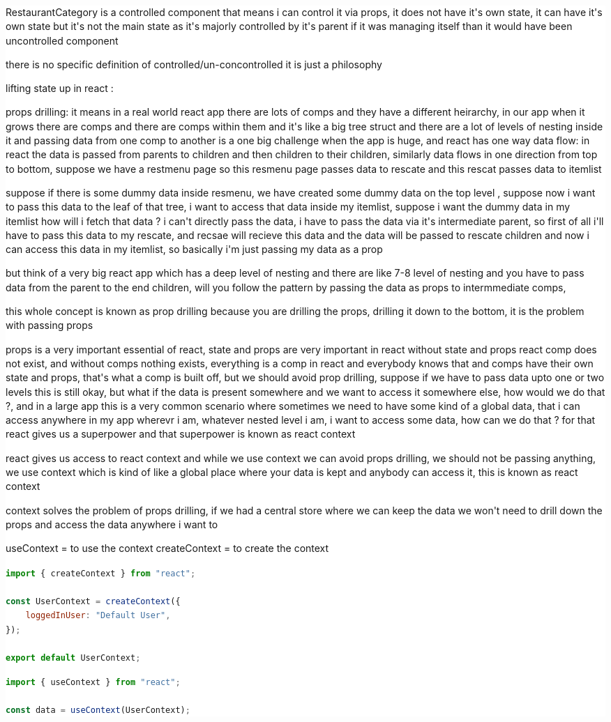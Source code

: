 RestaurantCategory is a controlled component that means i can control it via props, it does not have it's own state, it can have it's own state but it's not the main state as it's majorly controlled by it's parent 
if it was managing itself than it would have been uncontrolled component

there is no specific definition of controlled/un-concontrolled it is just a philosophy 

lifting state up in react :

props drilling:
it means in a real world react app there are lots of comps and they have a different heirarchy, in our app when it grows there are comps and there are comps within them and it's like a big tree struct and there are a lot of levels of nesting inside it and passing data from one comp to another is a one big challenge when the app is huge, and react has one way data flow: in react the data is passed from parents to children and then children to their children, similarly data flows in one direction from top to bottom, suppose we have a restmenu page so this resmenu page passes data to rescate and this rescat passes data to itemlist 

suppose if there is some dummy data inside resmenu, we have created some dummy data on the top level , suppose now i want to pass this data to the leaf of that tree, i want to access that data inside my itemlist, suppose i want the dummy data in my itemlist how will i fetch that data ? i can't directly pass the data, i have to pass the data via it's intermediate parent, so first of all i'll have to pass this data to my rescate, and recsae will recieve this data and the data will be passed to rescate children and now i can access this data in my itemlist, so basically i'm just passing my data as a prop 

but think of a very big react app which has a deep level of nesting and there are like 7-8 level of nesting and you have to pass data from the parent to the end children, will you follow the pattern by passing the data as props to intermmediate comps, 

this whole concept is known as prop drilling because you are drilling the props, drilling it down to the bottom, it is the problem with passing props  

props is a very important essential of react, state and props are very important in react without state and props react comp does not exist, and without comps nothing exists, everything is a comp in react and everybody knows that and comps have their own state and props, that's what a comp is built off, but we should avoid prop drilling, suppose if we have to pass data upto one or two levels this is still okay, but what if the data is present somewhere and we want to access it somewhere else, how would we do that ?, and in a large app this is a very common scenario where sometimes we need to have some kind of a global data, that i can access anywhere in my app wherevr i am, whatever nested level i am, i want to  access some data, how can we do that ? for that react gives us a superpower and that superpower is known as react context 

react gives us access to react context and while we use context we can avoid props drilling, we should not be passing anything, we use context which is kind of like a global place where your data is kept and anybody can access it, this is known as react context 

context solves the problem of props drilling, if we had a central store where we can keep the data we won't need to drill down the props and access the data anywhere i want to 

useContext = to use the context
createContext = to create the context

```jsx
import { createContext } from "react";

const UserContext = createContext({
    loggedInUser: "Default User",
});

export default UserContext;
```
```jsx
import { useContext } from "react";

const data = useContext(UserContext);
```
